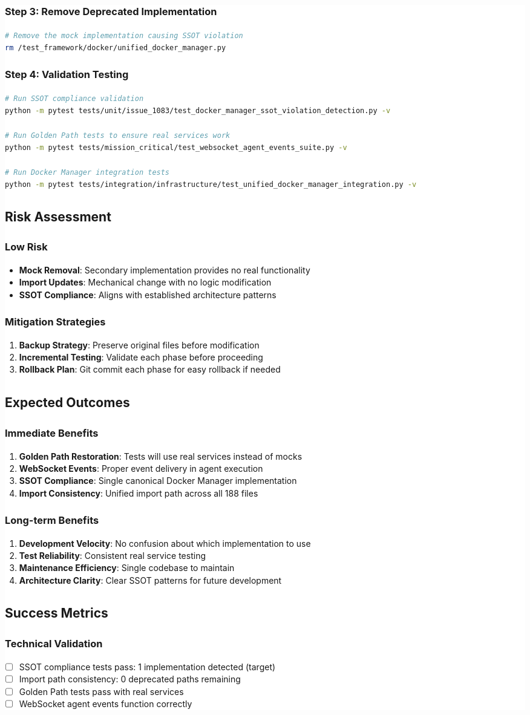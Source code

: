 ### Step 3: Remove Deprecated Implementation
```bash
# Remove the mock implementation causing SSOT violation
rm /test_framework/docker/unified_docker_manager.py
```

### Step 4: Validation Testing
```bash
# Run SSOT compliance validation
python -m pytest tests/unit/issue_1083/test_docker_manager_ssot_violation_detection.py -v

# Run Golden Path tests to ensure real services work
python -m pytest tests/mission_critical/test_websocket_agent_events_suite.py -v

# Run Docker Manager integration tests
python -m pytest tests/integration/infrastructure/test_unified_docker_manager_integration.py -v
```

## Risk Assessment

### Low Risk
- **Mock Removal**: Secondary implementation provides no real functionality
- **Import Updates**: Mechanical change with no logic modification
- **SSOT Compliance**: Aligns with established architecture patterns

### Mitigation Strategies
1. **Backup Strategy**: Preserve original files before modification
2. **Incremental Testing**: Validate each phase before proceeding
3. **Rollback Plan**: Git commit each phase for easy rollback if needed

## Expected Outcomes

### Immediate Benefits
1. **Golden Path Restoration**: Tests will use real services instead of mocks
2. **WebSocket Events**: Proper event delivery in agent execution
3. **SSOT Compliance**: Single canonical Docker Manager implementation
4. **Import Consistency**: Unified import path across all 188 files

### Long-term Benefits
1. **Development Velocity**: No confusion about which implementation to use
2. **Test Reliability**: Consistent real service testing
3. **Maintenance Efficiency**: Single codebase to maintain
4. **Architecture Clarity**: Clear SSOT patterns for future development

## Success Metrics

### Technical Validation
- [ ] SSOT compliance tests pass: 1 implementation detected (target)
- [ ] Import path consistency: 0 deprecated paths remaining
- [ ] Golden Path tests pass with real services
- [ ] WebSocket agent events function correctly
